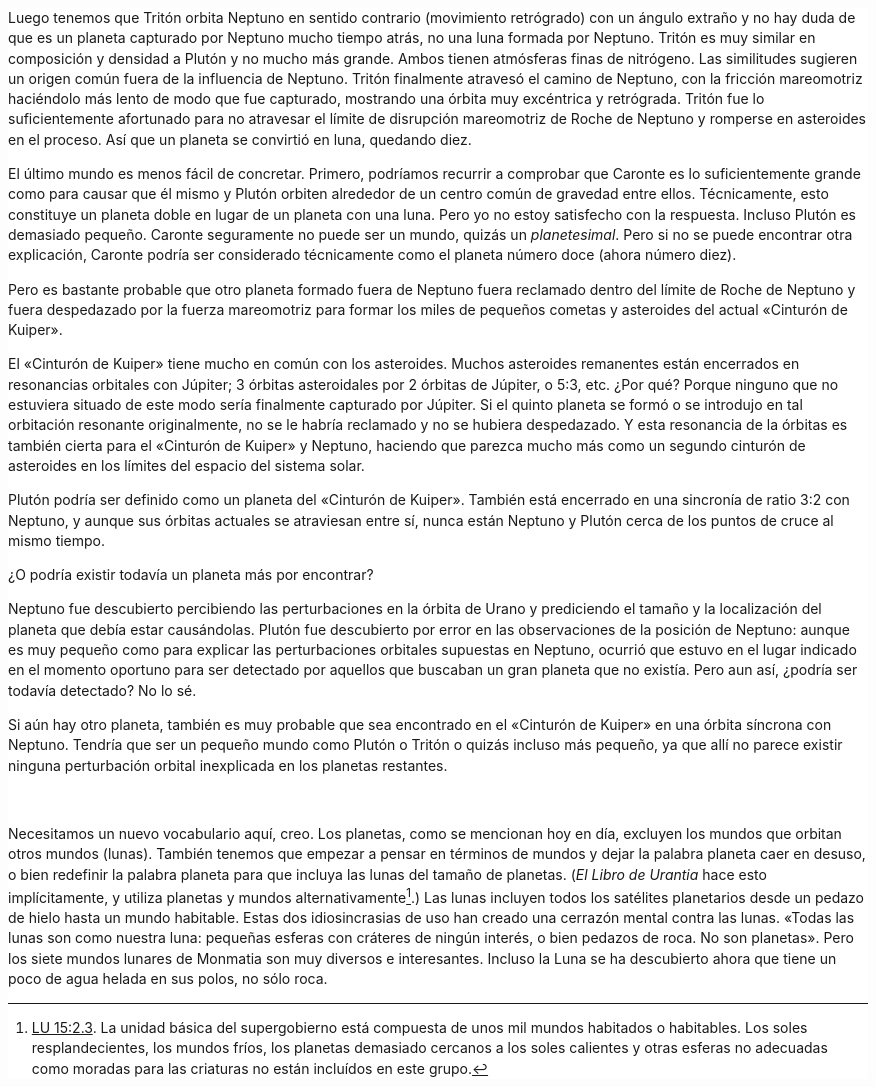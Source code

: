 Luego tenemos que Tritón orbita Neptuno en sentido contrario (movimiento retrógrado) con un ángulo extraño y no hay duda de que es un planeta capturado por Neptuno mucho tiempo atrás, no una luna formada por Neptuno. Tritón es muy similar en composición y densidad a Plutón y no mucho más grande. Ambos tienen atmósferas finas de nitrógeno. Las similitudes sugieren un origen común fuera de la influencia de Neptuno. Tritón finalmente atravesó el camino de Neptuno, con la fricción mareomotriz haciéndolo más lento de modo que fue capturado, mostrando una órbita muy excéntrica y retrógrada. Tritón fue lo suficientemente afortunado para no atravesar el límite de disrupción mareomotriz de Roche de Neptuno y romperse en asteroides en el proceso. Así que un planeta se convirtió en luna, quedando diez.

El último mundo es menos fácil de concretar. Primero, podríamos recurrir a comprobar que Caronte es lo suficientemente grande como para causar que él mismo y Plutón orbiten alrededor de un centro común de gravedad entre ellos. Técnicamente, esto constituye un planeta doble en lugar de un planeta con una luna. Pero yo no estoy satisfecho con la respuesta. Incluso Plutón es demasiado pequeño. Caronte seguramente no puede ser un mundo, quizás un _planetesimal_. Pero si no se puede encontrar otra explicación, Caronte podría ser considerado técnicamente como el planeta número doce (ahora número diez).

Pero es bastante probable que otro planeta formado fuera de Neptuno fuera reclamado dentro del límite de Roche de Neptuno y fuera despedazado por la fuerza mareomotriz para formar los miles de pequeños cometas y asteroides del actual «Cinturón de Kuiper».

El «Cinturón de Kuiper» tiene mucho en común con los asteroides. Muchos asteroides remanentes están encerrados en resonancias orbitales con Júpiter; 3 órbitas asteroidales por 2 órbitas de Júpiter, o 5:3, etc. ¿Por qué? Porque ninguno que no estuviera situado de este modo sería finalmente capturado por Júpiter. Si el quinto planeta se formó o se introdujo en tal orbitación resonante originalmente, no se le habría reclamado y no se hubiera despedazado. Y esta resonancia de la órbitas es también cierta para el «Cinturón de Kuiper» y Neptuno, haciendo que parezca mucho más como un segundo cinturón de asteroides en los límites del espacio del sistema solar.

Plutón podría ser definido como un planeta del «Cinturón de Kuiper». También está encerrado en una sincronía de ratio 3:2 con Neptuno, y aunque sus órbitas actuales se atraviesan entre sí, nunca están Neptuno y Plutón cerca de los puntos de cruce al mismo tiempo.

¿O podría existir todavía un planeta más por encontrar?

Neptuno fue descubierto percibiendo las perturbaciones en la órbita de Urano y prediciendo el tamaño y la localización del planeta que debía estar causándolas. Plutón fue descubierto por error en las observaciones de la posición de Neptuno: aunque es muy pequeño como para explicar las perturbaciones orbitales supuestas en Neptuno, ocurrió que estuvo en el lugar indicado en el momento oportuno para ser detectado por aquellos que buscaban un gran planeta que no existía. Pero aun así, ¿podría ser todavía detectado? No lo sé.

Si aún hay otro planeta, también es muy probable que sea encontrado en el «Cinturón de Kuiper» en una órbita síncrona con Neptuno. Tendría que ser un pequeño mundo como Plutón o Tritón o quizás incluso más pequeño, ya que allí no parece existir ninguna perturbación orbital inexplicada en los planetas restantes.

<br>

Necesitamos un nuevo vocabulario aquí, creo. Los planetas, como se mencionan hoy en día, excluyen los mundos que orbitan otros mundos (lunas). También tenemos que empezar a pensar en términos de mundos y dejar la palabra planeta caer en desuso, o bien redefinir la palabra planeta para que incluya las lunas del tamaño de planetas. (_El Libro de Urantia_ hace esto implícitamente, y utiliza planetas y mundos alternativamente[^5].) Las lunas incluyen todos los satélites planetarios desde un pedazo de hielo hasta un mundo habitable. Estas dos idiosincrasias de uso han creado una cerrazón mental contra las lunas. «Todas las lunas son como nuestra luna: pequeñas esferas con cráteres de ningún interés, o bien pedazos de roca. No son planetas». Pero los siete mundos lunares de Monmatia son muy diversos e interesantes. Incluso la Luna se ha descubierto ahora que tiene un poco de agua helada en sus polos, no sólo roca.


[^1]: [LU 57:5.9](/es/The_Urantia_Book/57#p5_9). «Los cinco planetas interiores y los cinco exteriores pronto se formaron en miniatura a partir de los núcleos que se iban enfriando y condensando en los extremos afilados y menos masivos de la gigantesca protuberancia gravitatoria que Angona había logrado separar del Sol, mientras que Saturno y Júpiter se formaron a partir de las porciones centrales más masivas y abultadas».
[^2]: Martin Gardner, _Urantia, ¿revelación divina o negocio editorial?_, Tikal Ediciones, 1995.
[^3]: Él límite de Roche, en astrofísica, es la distancia mínima de proximidad que un objeto masivo puede tener respecto a otro objeto antes de empezar a desintegrarse debido a las fuerzas de marea del objeto principal. Véase [Wikipedia](https://es.wikipedia.org/wiki/Límite_de_Roche).
[^4]: [LU 57:6.5](/es/The_Urantia_Book/57#p6_5). Hace muchísimo tiempo, el quinto planeta del sistema solar recorrió una órbita irregular, acercándose periódicamente cada vez más a Júpiter, hasta que entró en la zona crítica de desintegración gravitatoria mareomotriz; entonces se fragmentó rápidamente y se convirtió en el enjambre actual de asteroides.
[^5]: [LU 15:2.3](/es/The_Urantia_Book/15#p2_3). La unidad básica del supergobierno está compuesta de unos mil mundos habitados o habitables. Los soles resplandecientes, los mundos fríos, los planetas demasiado cercanos a los soles calientes y otras esferas no adecuadas como moradas para las criaturas no están incluídos en este grupo.
[^6]: [LU 57:5.11](/es/The_Urantia_Book/57#p5_11). «Los núcleos gaseosos en contracción de los otros diez planetas pronto alcanzaron la etapa de la solidificación» [...].
[^7]: [LU 49:2.14](/es/The_Urantia_Book/49#p2_14). «Si los mortales vivieran en un planeta desprovisto de aire como vuestra Luna, pertenecerían a la orden particular de los no respiradores».
[^8]: [LU 57:6.5](/es/The_Urantia_Book/57#p6_5). [...] «Una de las lunas de Júpiter se está acercando ahora peligrosamente a la zona crítica de desintegración mareomotriz, y dentro de algunos millones de años o bien será reclamada por el planeta, o sufrirá la desintegración causada por la gravedad mareomotriz»
[^9]: [LU 49:2.24](/es/The_Urantia_Book/49#p2_24). 6. «Los tipos energizadores. No todos los mundos son iguales en la manera de absorber la energía». [...] «cuando los factores respiratorios de un planeta son muy elevados o muy bajos, pero cuando todas las demás condiciones previas para la vida inteligente son adecuadas, los Portadores de Vida establecen a menudo en esos mundos una forma modificada de existencia mortal, unos seres que son capaces de efectuar directamente los intercambios de sus procesos vitales utilizando la energía luminosa y las transmutaciones directas del poder de los Controladores Físicos Maestros».
[^10]: [LU 49:2.20](/es/The_Urantia_Book/49#p2_20). «La altura de los diversos tipos planetarios de mortales es variable, y el término medio en Nebadon se encuentra un poco por encima de los dos metros. Algunos de los mundos más grandes están poblados por seres que sólo tienen una altura de unos setenta y cinco centímetros. La estatura de los mortales varía entre ésta última, pasando por las alturas medias en los planetas de tamaño medio, hasta alrededor de los tres metros en las esferas habitadas más pequeñas». [...]
[^11]: [LU 49:3.3](/es/The_Urantia_Book/49#p3_3). «Millones y millones de meteoritos penetran diariamente en la atmósfera de Urantia, entrando a una velocidad de casi trescientos veinte kilómetros por segundo. En los mundos donde no se respira, las razas avanzadas deben hacer muchas cosas para protegerse de los daños meteóricos, construyendo instalaciones eléctricas que se encargan de consumir o de desviar los meteoros».
[^12]: [LU 15:6.15](/es/The_Urantia_Book/15#p6_15). [...] «En vuestro sistema solar sólo hay tres planetas en la actualidad que convienen para albergar la vida».
[^13]: [LU 49:2.21](/es/The_Urantia_Book/49#p2_21). «Es posible crear seres vivientes que puedan resistir temperaturas mucho más altas o mucho más bajas que la gama vital de las razas de Urantia. Tal como están clasificados con relación a los mecanismos reguladores de la temperatura, existen cinco órdenes distintas de seres. Las razas de Urantia ocupan en esta escala el número tres».
[^14]: [LU 49:2.13](/es/The_Urantia_Book/49#p2_13). «Los seres tales como las razas de Urantia están clasificados como respiradores medios; representáis la orden respiradora media o típica de existencia mortal».
[^15]: _Nota del traductor_: La realidad es que las lecturas de temperatura enviadas por la sonda Huygens tras aterrizar en Titán mostraron una luna muy fría en su superfifice, de algo menos de 100 K. [Wikipedia: Sonda Huygens](https://es.wikipedia.org/wiki/Sonda_Huygens).
[^16]: _Nota del traductor_: En el momento de redactarse este artículo la nave Cassini, junto a la sonda Huygens, se hallaban en su viaje de 7 años hasta Saturno. La sonda Huygens se separó finalmente de su portadora, Cassini, el 25 de diciembre de 2004, y aterrizó en Titán el 14 de enero de 2005. Aparte de filmar unos breves segundos el descenso, proporcionó datos muy valiosos para comprender esta luna. Su atmósfera hace llover metano líquido y dispone de lagos y ríos de metano que erosionan el paisaje. Es tremendamente fría (-180 &deg;C) y sufre fuertes vientos de entre 60 y 100 km/h. La superficie sólida parece formada por sustancias arcillosas de constitución esponjosa.
[^17]: _Nota del traductor_: No está claro según _El Libro de Urantia_ si el futuro del Sol es como predice la ciencia, expandiéndose hasta alcanzar la órbita terrestre. Véase el informe [«El Sol y su destino»](/es/article/Jan_Herca/The_Sun_and_its_destiny).
[^18]: [LU 15:6.15](/es/The_Urantia_Book/15#p6_15). «En vuestro superuniverso no hay un planeta frío entre cuarenta que sea habitable por los seres de vuestra orden».
[^19]: [LU 32:2.10](/es/The_Urantia_Book/32#p2_10). «Satania no es un sistema físico uniforme, una unidad u organización astronómica simple. Sus 619 mundos habitados están situados en más de quinientos sistemas físicos diferentes. Sólo cinco tienen más de dos mundos habitados, y de estos cinco uno solo tiene cuatro planetas poblados, mientras que hay cuarenta y seis que tienen dos mundos habitados».
[^20]: Batygin, Konstantin; Brown, Michael E. _Evidence for a distant giant planet in the Solar system_. _The Astronomical Journal_ Ene 2016, 151 (2): 22.
[^21]: [Wikipedia: El planeta nueve](https://es.wikipedia.org/wiki/Planeta_Nueve)